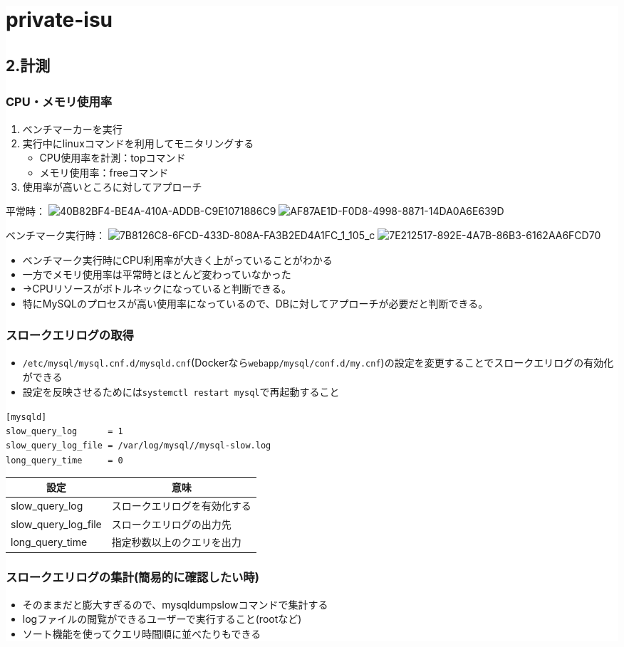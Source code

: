 # private-isu

## 2.計測
### CPU・メモリ使用率
1. ベンチマーカーを実行
2. 実行中にlinuxコマンドを利用してモニタリングする
    - CPU使用率を計測：topコマンド
    - メモリ使用率：freeコマンド
3. 使用率が高いところに対してアプローチ

平常時：
<img width="1470" alt="40B82BF4-BE4A-410A-ADDB-C9E1071886C9" src="https://github.com/IzmYuta/TIL/assets/104307371/3eab0f8e-49ef-443f-b4df-e605d765ce21">
<img width="1470" alt="AF87AE1D-F0D8-4998-8871-14DA0A6E639D" src="https://github.com/IzmYuta/TIL/assets/104307371/ad721532-48eb-412a-96a4-5f1e5606b59b">

ベンチマーク実行時：
![7B8126C8-6FCD-433D-808A-FA3B2ED4A1FC_1_105_c](https://github.com/IzmYuta/TIL/assets/104307371/9e3a50d7-a94e-4952-977d-9ef609e967da)
<img width="1470" alt="7E212517-892E-4A7B-86B3-6162AA6FCD70" src="https://github.com/IzmYuta/TIL/assets/104307371/9d0b02d4-6e53-470b-b1ee-eb0712d41b45">

- ベンチマーク実行時にCPU利用率が大きく上がっていることがわかる
- 一方でメモリ使用率は平常時とほとんど変わっていなかった
- ->CPUリソースがボトルネックになっていると判断できる。
- 特にMySQLのプロセスが高い使用率になっているので、DBに対してアプローチが必要だと判断できる。 

### スロークエリログの取得
- `/etc/mysql/mysql.cnf.d/mysqld.cnf`(Dockerなら`webapp/mysql/conf.d/my.cnf`)の設定を変更することでスロークエリログの有効化ができる
- 設定を反映させるためには`systemctl restart mysql`で再起動すること

```
[mysqld]
slow_query_log      = 1
slow_query_log_file = /var/log/mysql//mysql-slow.log
long_query_time     = 0
```

| 設定 | 意味 |
|---|---|
| slow_query_log | スロークエリログを有効化する |
| slow_query_log_file | スロークエリログの出力先 |
| long_query_time | 指定秒数以上のクエリを出力 |

### スロークエリログの集計(簡易的に確認したい時)
- そのままだと膨大すぎるので、mysqldumpslowコマンドで集計する
- logファイルの閲覧ができるユーザーで実行すること(rootなど)
- ソート機能を使ってクエリ時間順に並べたりもできる
